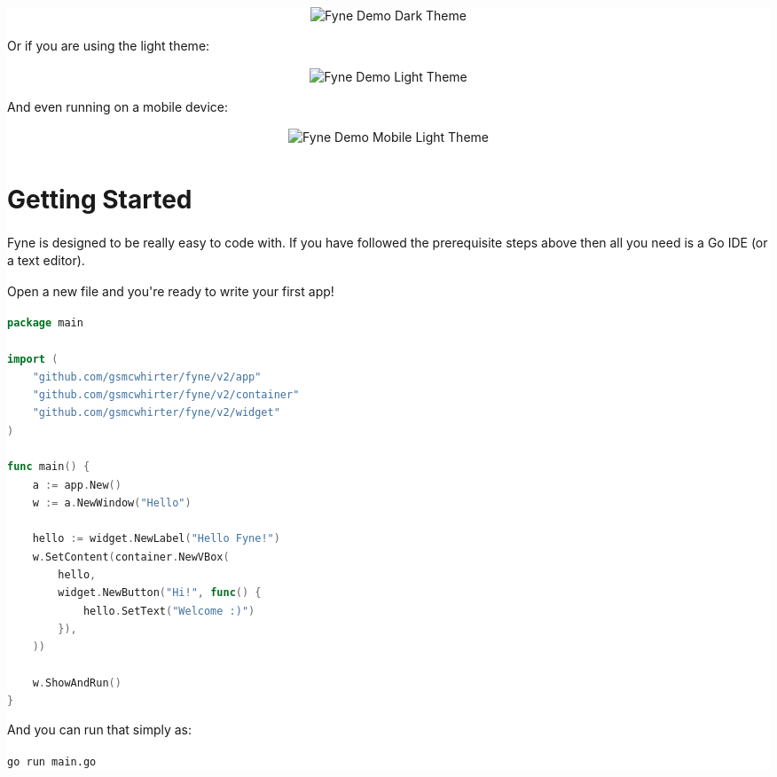 <p align="center" markdown="1" style="max-width: 100%">
  <img src="img/widgets-dark.png" width="752" alt="Fyne Demo Dark Theme" style="max-width: 100%" />
</p>

Or if you are using the light theme:

<p align="center" markdown="1" style="max-width: 100%">
  <img src="img/widgets-light.png" width="752" alt="Fyne Demo Light Theme" style="max-width: 100%" />
</p>

And even running on a mobile device:

<p align="center" markdown="1" style="max-width: 100%">
  <img src="img/widgets-mobile-light.png" width="348" alt="Fyne Demo Mobile Light Theme" style="max-width: 100%" />
</p>

# Getting Started

Fyne is designed to be really easy to code with.
If you have followed the prerequisite steps above then all you need is a
Go IDE (or a text editor).

Open a new file and you're ready to write your first app!

```go
package main

import (
	"github.com/gsmcwhirter/fyne/v2/app"
	"github.com/gsmcwhirter/fyne/v2/container"
	"github.com/gsmcwhirter/fyne/v2/widget"
)

func main() {
	a := app.New()
	w := a.NewWindow("Hello")

	hello := widget.NewLabel("Hello Fyne!")
	w.SetContent(container.NewVBox(
		hello,
		widget.NewButton("Hi!", func() {
			hello.SetText("Welcome :)")
		}),
	))

	w.ShowAndRun()
}
```

And you can run that simply as:

    go run main.go
